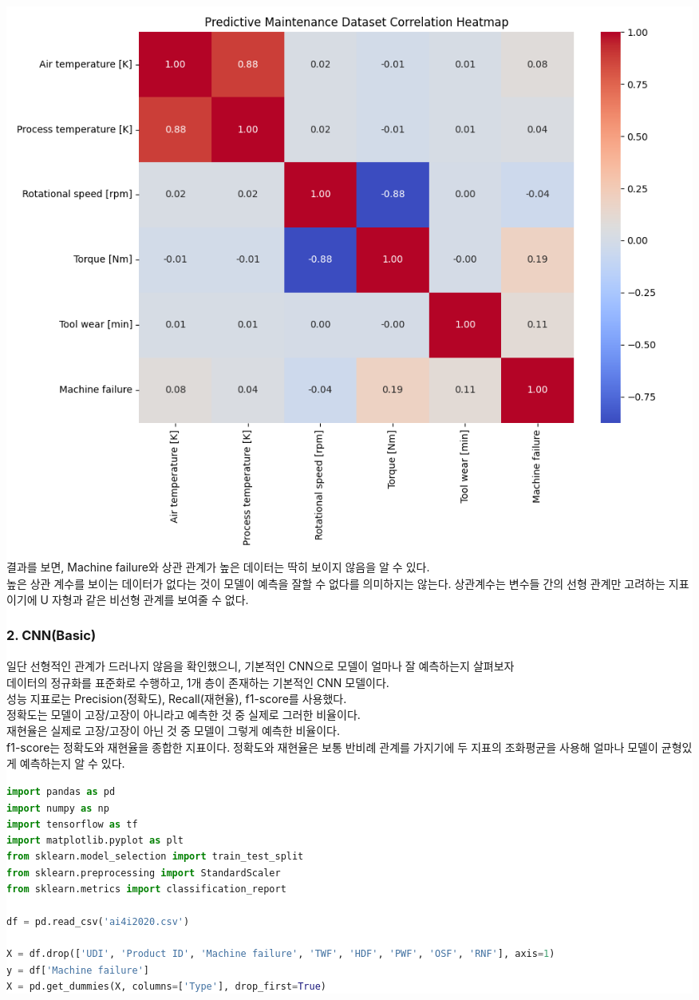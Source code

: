 ![Result](https://github.com/Ljp0820/Project_Intern_Study/blob/main/PredictiveMaintenace/ai4i2020_correlation_heatmap.png)<br>
결과를 보면, Machine failure와 상관 관계가 높은 데이터는 딱히 보이지 않음을 알 수 있다.<br>
높은 상관 계수를 보이는 데이터가 없다는 것이 모델이 예측을 잘할 수 없다를 의미하지는 않는다. 상관계수는 변수들 간의 선형 관계만 고려하는 지표이기에 U 자형과 같은 비선형 관계를 보여줄 수 없다.<br>

### 2. CNN(Basic)
일단 선형적인 관계가 드러나지 않음을 확인했으니, 기본적인 CNN으로 모델이 얼마나 잘 예측하는지 살펴보자<br>
데이터의 정규화를 표준화로 수행하고, 1개 층이 존재하는 기본적인 CNN 모델이다.<br>
성능 지표로는 Precision(정확도), Recall(재현율), f1-score를 사용했다.<br>
정확도는 모델이 고장/고장이 아니라고 예측한 것 중 실제로 그러한 비율이다.<br>
재현율은 실제로 고장/고장이 아닌 것 중 모델이 그렇게 예측한 비율이다.<br>
f1-score는 정확도와 재현율을 종합한 지표이다. 정확도와 재현율은 보통 반비례 관계를 가지기에 두 지표의 조화평균을 사용해 얼마나 모델이 균형있게 예측하는지 알 수 있다.<br>
```python
import pandas as pd
import numpy as np
import tensorflow as tf
import matplotlib.pyplot as plt
from sklearn.model_selection import train_test_split
from sklearn.preprocessing import StandardScaler
from sklearn.metrics import classification_report

df = pd.read_csv('ai4i2020.csv')

X = df.drop(['UDI', 'Product ID', 'Machine failure', 'TWF', 'HDF', 'PWF', 'OSF', 'RNF'], axis=1)
y = df['Machine failure']
X = pd.get_dummies(X, columns=['Type'], drop_first=True)

```